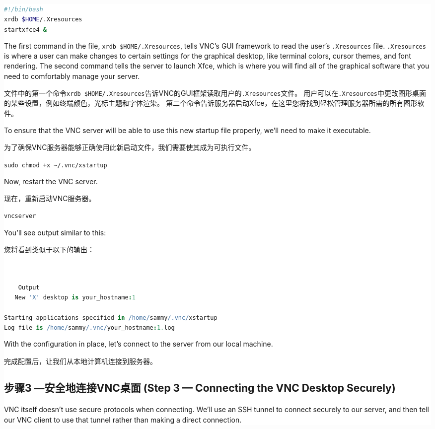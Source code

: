
```bash
#!/bin/bash
xrdb $HOME/.Xresources
startxfce4 &
```

The first command in the file, `xrdb $HOME/.Xresources`, tells VNC’s GUI framework to read the user’s `.Xresources` file. `.Xresources` is where a user can make changes to certain settings for the graphical desktop, like terminal colors, cursor themes, and font rendering. The second command tells the server to launch Xfce, which is where you will find all of the graphical software that you need to comfortably manage your server.

文件中的第一个命令`xrdb $HOME/.Xresources`告诉VNC的GUI框架读取用户的`.Xresources`文件。 用户可以在`.Xresources`中更改图形桌面的某些设置，例如终端颜色，光标主题和字体渲染。 第二个命令告诉服务器启动Xfce，在这里您将找到轻松管理服务器所需的所有图形软件。

To ensure that the VNC server will be able to use this new startup file properly, we’ll need to make it executable.

为了确保VNC服务器能够正确使用此新启动文件，我们需要使其成为可执行文件。

```shell
sudo chmod +x ~/.vnc/xstartup
```


Now, restart the VNC server.

现在，重新启动VNC服务器。

```shell
vncserver
```


You’ll see output similar to this:

您将看到类似于以下的输出：

```coffeescript


    Output
   New 'X' desktop is your_hostname:1

Starting applications specified in /home/sammy/.vnc/xstartup
Log file is /home/sammy/.vnc/your_hostname:1.log
```

With the configuration in place, let’s connect to the server from our local machine.

完成配置后，让我们从本地计算机连接到服务器。

## 步骤3 —安全地连接VNC桌面 (Step 3 — Connecting the VNC Desktop Securely)

VNC itself doesn’t use secure protocols when connecting. We’ll use an SSH tunnel to connect securely to our server, and then tell our VNC client to use that tunnel rather than making a direct connection.
